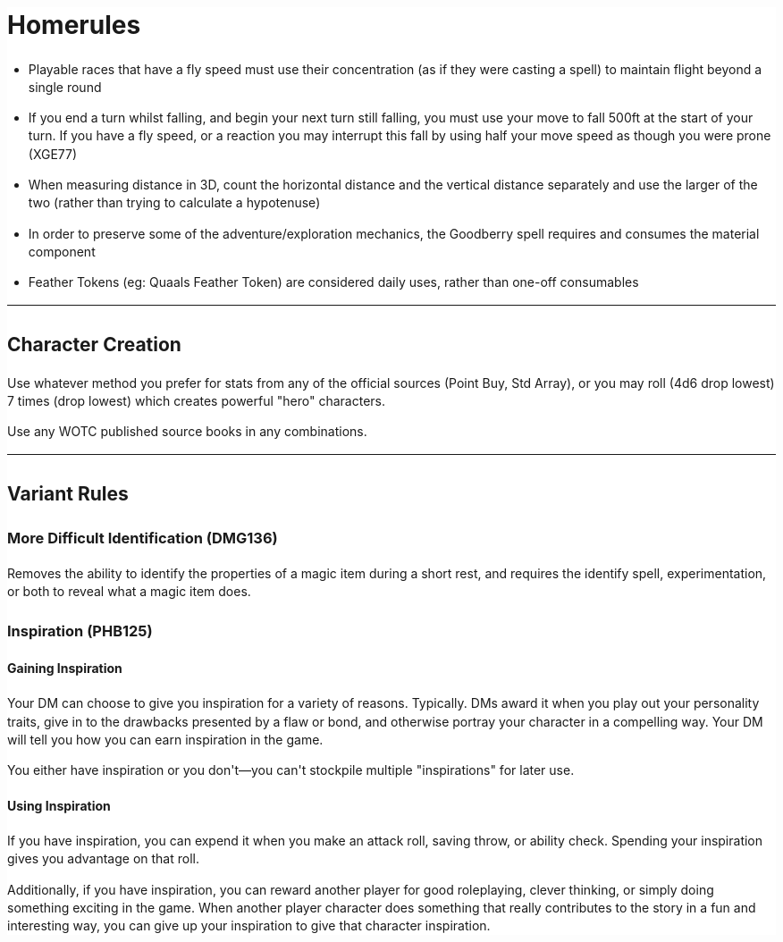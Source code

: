 # Homerules

- Playable races that have a fly speed must use their concentration (as if they were casting a spell) to maintain flight beyond a single round

- If you end a turn whilst falling, and begin your next turn still falling, you must use your move to fall 500ft at the start of your turn. If you have a fly speed, or a reaction you may interrupt this fall by using half your move speed as though you were prone (XGE77)

- When measuring distance in 3D, count the horizontal distance and the vertical distance separately and use the larger of the two (rather than trying to calculate a hypotenuse)

- In order to preserve some of the adventure/exploration mechanics, the Goodberry spell requires and consumes the material component

- Feather Tokens (eg: Quaals Feather Token) are considered daily uses, rather than one-off consumables

---

## Character Creation

Use whatever method you prefer for stats from any of the official sources (Point Buy, Std Array), or you may roll (4d6 drop lowest) 7 times (drop lowest) which creates powerful "hero" characters.

Use any WOTC published source books in any combinations.

---

## Variant Rules

### More Difficult Identification (DMG136)

Removes the ability to identify the properties of a magic item during a short rest, and requires the identify spell, experimentation, or both to reveal what a magic item does.

### Inspiration (PHB125)

#### Gaining Inspiration

Your DM can choose to give you inspiration for a variety of reasons. Typically. DMs award it when you play out your personality traits, give in to the drawbacks presented by a flaw or bond, and otherwise portray your character in a compelling way. Your DM will tell you how you can earn inspiration in the game.

You either have inspiration or you don't—you can't stockpile multiple "inspirations" for later use.

#### Using Inspiration

If you have inspiration, you can expend it when you make an attack roll, saving throw, or ability check. Spending your inspiration gives you advantage on that roll.

Additionally, if you have inspiration, you can reward another player for good roleplaying, clever thinking, or simply doing something exciting in the game. When another player character does something that really contributes to the story in a fun and interesting way, you can give up your inspiration to give that character inspiration.

